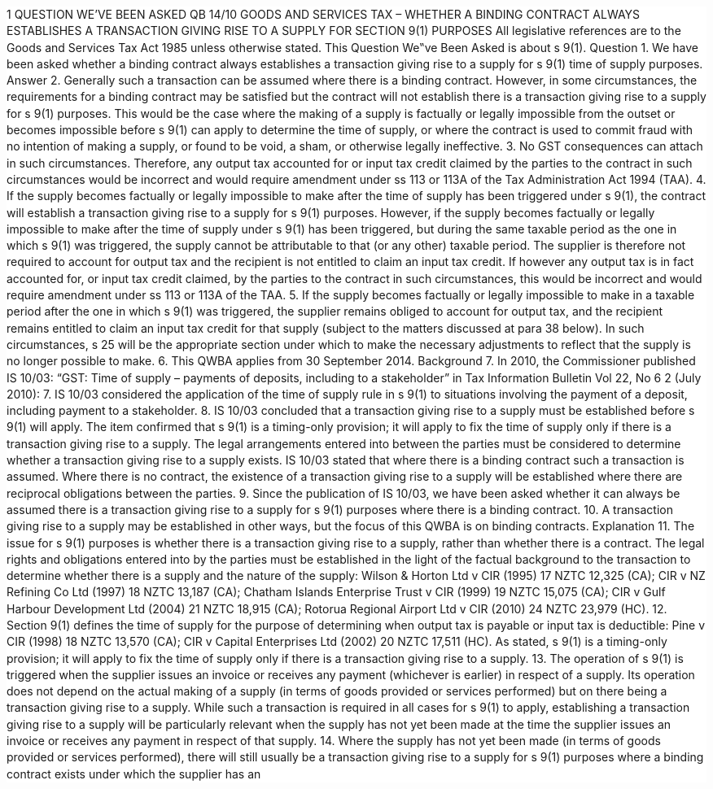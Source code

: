 1 QUESTION WE’VE BEEN ASKED QB 14/10 GOODS AND SERVICES TAX – WHETHER A BINDING CONTRACT ALWAYS ESTABLISHES A TRANSACTION GIVING RISE TO A SUPPLY FOR SECTION 9(1) PURPOSES All legislative references are to the Goods and Services Tax Act 1985 unless otherwise stated. This Question We‟ve Been Asked is about s 9(1). Question 1. We have been asked whether a binding contract always establishes a transaction giving rise to a supply for s 9(1) time of supply purposes. Answer 2. Generally such a transaction can be assumed where there is a binding contract. However, in some circumstances, the requirements for a binding contract may be satisfied but the contract will not establish there is a transaction giving rise to a supply for s 9(1) purposes. This would be the case where the making of a supply is factually or legally impossible from the outset or becomes impossible before s 9(1) can apply to determine the time of supply, or where the contract is used to commit fraud with no intention of making a supply, or found to be void, a sham, or otherwise legally ineffective. 3. No GST consequences can attach in such circumstances. Therefore, any output tax accounted for or input tax credit claimed by the parties to the contract in such circumstances would be incorrect and would require amendment under ss 113 or 113A of the Tax Administration Act 1994 (TAA). 4. If the supply becomes factually or legally impossible to make after the time of supply has been triggered under s 9(1), the contract will establish a transaction giving rise to a supply for s 9(1) purposes. However, if the supply becomes factually or legally impossible to make after the time of supply under s 9(1) has been triggered, but during the same taxable period as the one in which s 9(1) was triggered, the supply cannot be attributable to that (or any other) taxable period. The supplier is therefore not required to account for output tax and the recipient is not entitled to claim an input tax credit. If however any output tax is in fact accounted for, or input tax credit claimed, by the parties to the contract in such circumstances, this would be incorrect and would require amendment under ss 113 or 113A of the TAA. 5. If the supply becomes factually or legally impossible to make in a taxable period after the one in which s 9(1) was triggered, the supplier remains obliged to account for output tax, and the recipient remains entitled to claim an input tax credit for that supply (subject to the matters discussed at para 38 below). In such circumstances, s 25 will be the appropriate section under which to make the necessary adjustments to reflect that the supply is no longer possible to make. 6. This QWBA applies from 30 September 2014. Background 7. In 2010, the Commissioner published IS 10/03: “GST: Time of supply – payments of deposits, including to a stakeholder” in Tax Information Bulletin Vol 22, No 6 2 (July 2010): 7. IS 10/03 considered the application of the time of supply rule in s 9(1) to situations involving the payment of a deposit, including payment to a stakeholder. 8. IS 10/03 concluded that a transaction giving rise to a supply must be established before s 9(1) will apply. The item confirmed that s 9(1) is a timing-only provision; it will apply to fix the time of supply only if there is a transaction giving rise to a supply. The legal arrangements entered into between the parties must be considered to determine whether a transaction giving rise to a supply exists. IS 10/03 stated that where there is a binding contract such a transaction is assumed. Where there is no contract, the existence of a transaction giving rise to a supply will be established where there are reciprocal obligations between the parties. 9. Since the publication of IS 10/03, we have been asked whether it can always be assumed there is a transaction giving rise to a supply for s 9(1) purposes where there is a binding contract. 10. A transaction giving rise to a supply may be established in other ways, but the focus of this QWBA is on binding contracts. Explanation 11. The issue for s 9(1) purposes is whether there is a transaction giving rise to a supply, rather than whether there is a contract. The legal rights and obligations entered into by the parties must be established in the light of the factual background to the transaction to determine whether there is a supply and the nature of the supply: Wilson & Horton Ltd v CIR (1995) 17 NZTC 12,325 (CA); CIR v NZ Refining Co Ltd (1997) 18 NZTC 13,187 (CA); Chatham Islands Enterprise Trust v CIR (1999) 19 NZTC 15,075 (CA); CIR v Gulf Harbour Development Ltd (2004) 21 NZTC 18,915 (CA); Rotorua Regional Airport Ltd v CIR (2010) 24 NZTC 23,979 (HC). 12. Section 9(1) defines the time of supply for the purpose of determining when output tax is payable or input tax is deductible: Pine v CIR (1998) 18 NZTC 13,570 (CA); CIR v Capital Enterprises Ltd (2002) 20 NZTC 17,511 (HC). As stated, s 9(1) is a timing-only provision; it will apply to fix the time of supply only if there is a transaction giving rise to a supply. 13. The operation of s 9(1) is triggered when the supplier issues an invoice or receives any payment (whichever is earlier) in respect of a supply. Its operation does not depend on the actual making of a supply (in terms of goods provided or services performed) but on there being a transaction giving rise to a supply. While such a transaction is required in all cases for s 9(1) to apply, establishing a transaction giving rise to a supply will be particularly relevant when the supply has not yet been made at the time the supplier issues an invoice or receives any payment in respect of that supply. 14. Where the supply has not yet been made (in terms of goods provided or services performed), there will still usually be a transaction giving rise to a supply for s 9(1) purposes where a binding contract exists under which the supplier has an